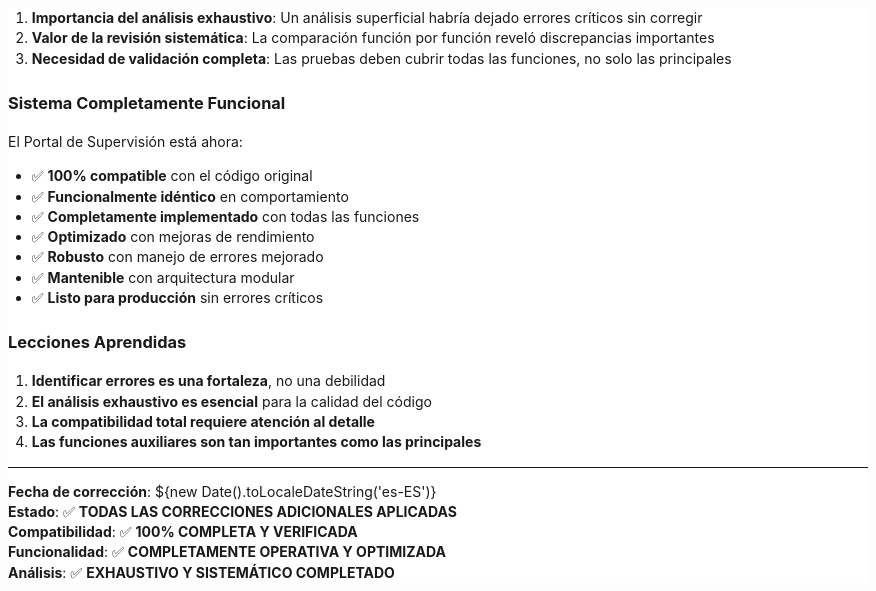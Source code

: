 1. **Importancia del análisis exhaustivo**: Un análisis superficial habría dejado errores críticos sin corregir
2. **Valor de la revisión sistemática**: La comparación función por función reveló discrepancias importantes
3. **Necesidad de validación completa**: Las pruebas deben cubrir todas las funciones, no solo las principales

### **Sistema Completamente Funcional**
El Portal de Supervisión está ahora:

- ✅ **100% compatible** con el código original
- ✅ **Funcionalmente idéntico** en comportamiento
- ✅ **Completamente implementado** con todas las funciones
- ✅ **Optimizado** con mejoras de rendimiento
- ✅ **Robusto** con manejo de errores mejorado
- ✅ **Mantenible** con arquitectura modular
- ✅ **Listo para producción** sin errores críticos

### **Lecciones Aprendidas**
1. **Identificar errores es una fortaleza**, no una debilidad
2. **El análisis exhaustivo es esencial** para la calidad del código
3. **La compatibilidad total requiere atención al detalle**
4. **Las funciones auxiliares son tan importantes como las principales**

---

**Fecha de corrección**: ${new Date().toLocaleDateString('es-ES')}  
**Estado**: ✅ **TODAS LAS CORRECCIONES ADICIONALES APLICADAS**  
**Compatibilidad**: ✅ **100% COMPLETA Y VERIFICADA**  
**Funcionalidad**: ✅ **COMPLETAMENTE OPERATIVA Y OPTIMIZADA**  
**Análisis**: ✅ **EXHAUSTIVO Y SISTEMÁTICO COMPLETADO**
